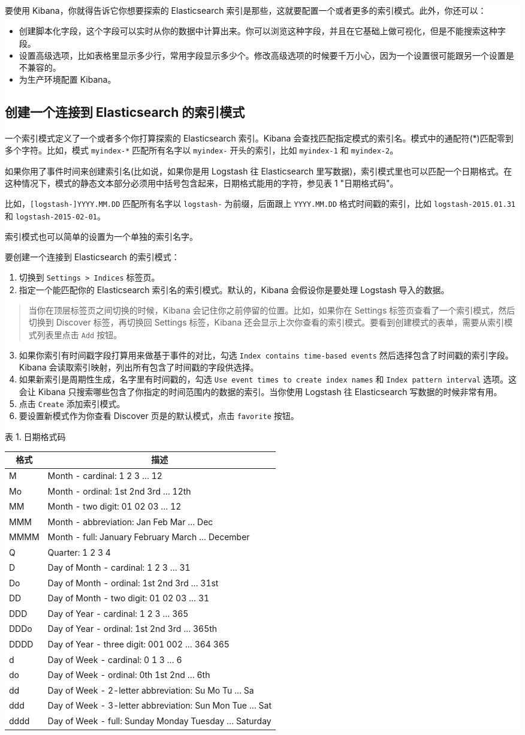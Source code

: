 要使用 Kibana，你就得告诉它你想要探索的 Elasticsearch 索引是那些，这就要配置一个或者更多的索引模式。此外，你还可以：

* 创建脚本化字段，这个字段可以实时从你的数据中计算出来。你可以浏览这种字段，并且在它基础上做可视化，但是不能搜索这种字段。
* 设置高级选项，比如表格里显示多少行，常用字段显示多少个。修改高级选项的时候要千万小心，因为一个设置很可能跟另一个设置是不兼容的。
* 为生产环境配置 Kibana。

## 创建一个连接到 Elasticsearch 的索引模式

一个索引模式定义了一个或者多个你打算探索的 Elasticsearch 索引。Kibana 会查找匹配指定模式的索引名。模式中的通配符(\*)匹配零到多个字符。比如，模式 `myindex-*` 匹配所有名字以 `myindex-` 开头的索引，比如 `myindex-1` 和 `myindex-2`。

如果你用了事件时间来创建索引名(比如说，如果你是用 Logstash 往 Elasticsearch 里写数据)，索引模式里也可以匹配一个日期格式。在这种情况下，模式的静态文本部分必须用中括号包含起来，日期格式能用的字符，参见表 1 "日期格式码"。

比如，`[logstash-]YYYY.MM.DD` 匹配所有名字以 `logstash-` 为前缀，后面跟上 `YYYY.MM.DD` 格式时间戳的索引，比如 `logstash-2015.01.31` 和 `logstash-2015-02-01`。

索引模式也可以简单的设置为一个单独的索引名字。

要创建一个连接到 Elasticsearch 的索引模式：

1. 切换到 `Settings > Indices` 标签页。
2. 指定一个能匹配你的 Elasticsearch 索引名的索引模式。默认的，Kibana 会假设你是要处理 Logstash 导入的数据。

> 当你在顶层标签页之间切换的时候，Kibana 会记住你之前停留的位置。比如，如果你在 Settings 标签页查看了一个索引模式，然后切换到 Discover 标签，再切换回 Settings 标签，Kibana 还会显示上次你查看的索引模式。要看到创建模式的表单，需要从索引模式列表里点击 `Add` 按钮。

3. 如果你索引有时间戳字段打算用来做基于事件的对比，勾选 `Index contains time-based events` 然后选择包含了时间戳的索引字段。Kibana 会读取索引映射，列出所有包含了时间戳的字段供选择。
4. 如果新索引是周期性生成，名字里有时间戳的，勾选 `Use event times to create index names` 和 `Index pattern interval` 选项。这会让 Kibana 只搜索哪些包含了你指定的时间范围内的数据的索引。当你使用 Logstash 往 Elasticsearch 写数据的时候非常有用。
5. 点击 `Create` 添加索引模式。
6. 要设置新模式作为你查看 Discover 页是的默认模式，点击 `favorite` 按钮。

表 1. 日期格式码

|格式  | 描述                        |
|------|-----------------------------|
|M     | Month - cardinal: 1 2 3 … 12|
|Mo    | Month - ordinal: 1st 2nd 3rd … 12th|
|MM    | Month - two digit: 01 02 03 … 12|
|MMM   | Month - abbreviation: Jan Feb Mar … Dec|
|MMMM  | Month - full: January February March … December|
|Q     | Quarter: 1 2 3 4|
|D     | Day of Month - cardinal: 1 2 3 … 31|
|Do    | Day of Month - ordinal: 1st 2nd 3rd … 31st|
|DD    | Day of Month - two digit: 01 02 03 … 31|
|DDD   | Day of Year - cardinal: 1 2 3 … 365|
|DDDo  | Day of Year - ordinal: 1st 2nd 3rd … 365th|
|DDDD  | Day of Year - three digit: 001 002 … 364 365|
|d     | Day of Week - cardinal: 0 1 3 … 6|
|do    | Day of Week - ordinal: 0th 1st 2nd … 6th|
|dd    | Day of Week - 2-letter abbreviation: Su Mo Tu … Sa|
|ddd   | Day of Week - 3-letter abbreviation: Sun Mon Tue … Sat|
|dddd  | Day of Week - full: Sunday Monday Tuesday … Saturday|